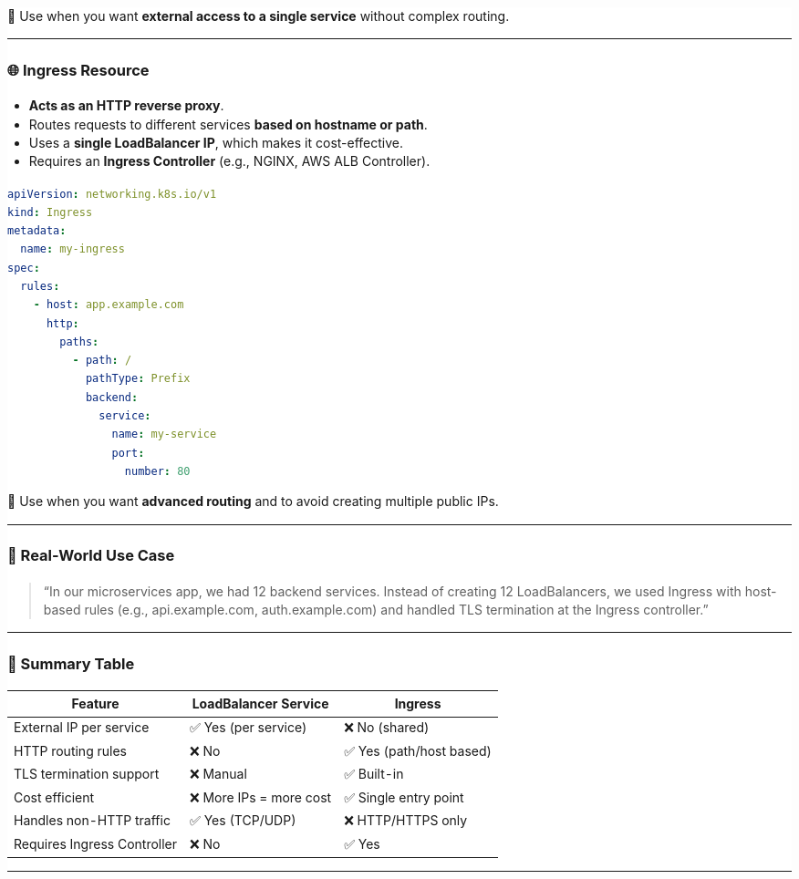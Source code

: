 🧠 Use when you want **external access to a single service** without complex routing.

---

### 🌐 Ingress Resource

- **Acts as an HTTP reverse proxy**.
- Routes requests to different services **based on hostname or path**.
- Uses a **single LoadBalancer IP**, which makes it cost-effective.
- Requires an **Ingress Controller** (e.g., NGINX, AWS ALB Controller).

```yaml
apiVersion: networking.k8s.io/v1
kind: Ingress
metadata:
  name: my-ingress
spec:
  rules:
    - host: app.example.com
      http:
        paths:
          - path: /
            pathType: Prefix
            backend:
              service:
                name: my-service
                port:
                  number: 80
```

🧠 Use when you want **advanced routing** and to avoid creating multiple public IPs.

---

### 🧪 Real-World Use Case

> “In our microservices app, we had 12 backend services. Instead of creating 12 LoadBalancers, we used Ingress with host-based rules (e.g., api.example.com, auth.example.com) and handled TLS termination at the Ingress controller.”

---

### 🔄 Summary Table

| Feature                   | LoadBalancer Service        | Ingress                         |
|---------------------------|-----------------------------|----------------------------------|
| External IP per service   | ✅ Yes (per service)         | ❌ No (shared)                   |
| HTTP routing rules        | ❌ No                        | ✅ Yes (path/host based)         |
| TLS termination support   | ❌ Manual                    | ✅ Built-in                      |
| Cost efficient            | ❌ More IPs = more cost      | ✅ Single entry point            |
| Handles non-HTTP traffic  | ✅ Yes (TCP/UDP)             | ❌ HTTP/HTTPS only               |
| Requires Ingress Controller | ❌ No                     | ✅ Yes                           |

---